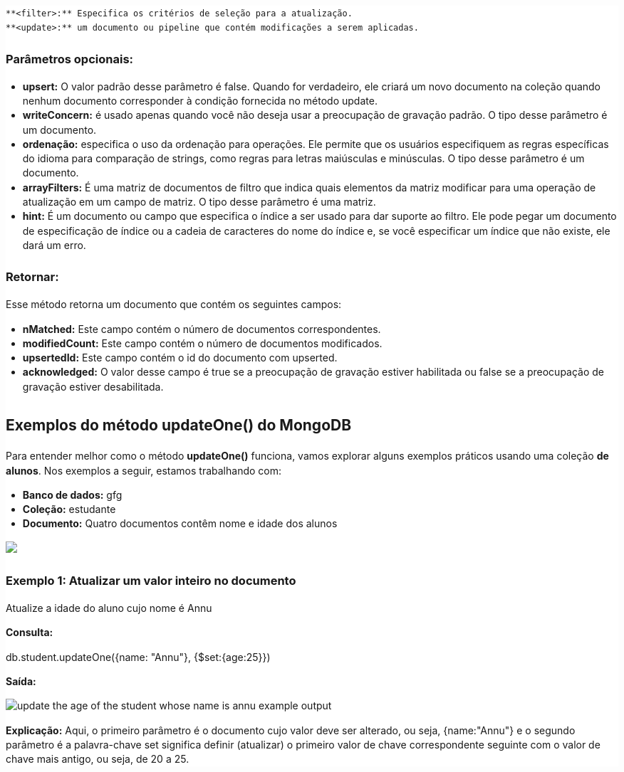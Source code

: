 ```
**<filter>:** Especifica os critérios de seleção para a atualização.
**<update>:** um documento ou pipeline que contém modificações a serem aplicadas.

```
### **Parâmetros opcionais:**

- **upsert:** O valor padrão desse parâmetro é false. Quando for verdadeiro, ele criará um novo documento na coleção quando nenhum documento corresponder à condição fornecida no método update.
- **writeConcern:** é usado apenas quando você não deseja usar a preocupação de gravação padrão. O tipo desse parâmetro é um documento.
- **ordenação:** especifica o uso da ordenação para operações. Ele permite que os usuários especifiquem as regras específicas do idioma para comparação de strings, como regras para letras maiúsculas e minúsculas. O tipo desse parâmetro é um documento.
- **arrayFilters:** É uma matriz de documentos de filtro que indica quais elementos da matriz modificar para uma operação de atualização em um campo de matriz. O tipo desse parâmetro é uma matriz.
- **hint:** É um documento ou campo que especifica o índice a ser usado para dar suporte ao filtro. Ele pode pegar um documento de especificação de índice ou a cadeia de caracteres do nome do índice e, se você especificar um índice que não existe, ele dará um erro.

### **Retornar:**

Esse método retorna um documento que contém os seguintes campos:

- **nMatched:** Este campo contém o número de documentos correspondentes.
- **modifiedCount:** Este campo contém o número de documentos modificados.
- **upsertedId:** Este campo contém o id do documento com upserted.
- **acknowledged:** O valor desse campo é true se a preocupação de gravação estiver habilitada ou false se a preocupação de gravação estiver desabilitada.

## **Exemplos do método updateOne() do MongoDB**

Para entender melhor como o método **updateOne()** funciona, vamos explorar alguns exemplos práticos usando uma coleção **de alunos**. Nos exemplos a seguir, estamos trabalhando com:

- **Banco de dados:** gfg
- **Coleção:** estudante
- **Documento:** Quatro documentos contêm nome e idade dos alunos

![](https://media.geeksforgeeks.org/wp-content/uploads/20210125155025/updateOnedatabase-660x437.jpg)

### **Exemplo 1: Atualizar um valor inteiro no documento**

Atualize a idade do aluno cujo nome é Annu

**Consulta:**

db.student.updateOne({name: "Annu"}, {$set:{age:25}})

**Saída:**

![update the age of the student whose name is annu example output](https://media.geeksforgeeks.org/wp-content/uploads/20210125155723/updateOneexample1-660x376.jpg)

**Explicação:** Aqui, o primeiro parâmetro é o documento cujo valor deve ser alterado, ou seja, {name:"Annu"} e o segundo parâmetro é a palavra-chave set significa definir (atualizar) o primeiro valor de chave correspondente seguinte com o valor de chave mais antigo, ou seja, de 20 a 25.
